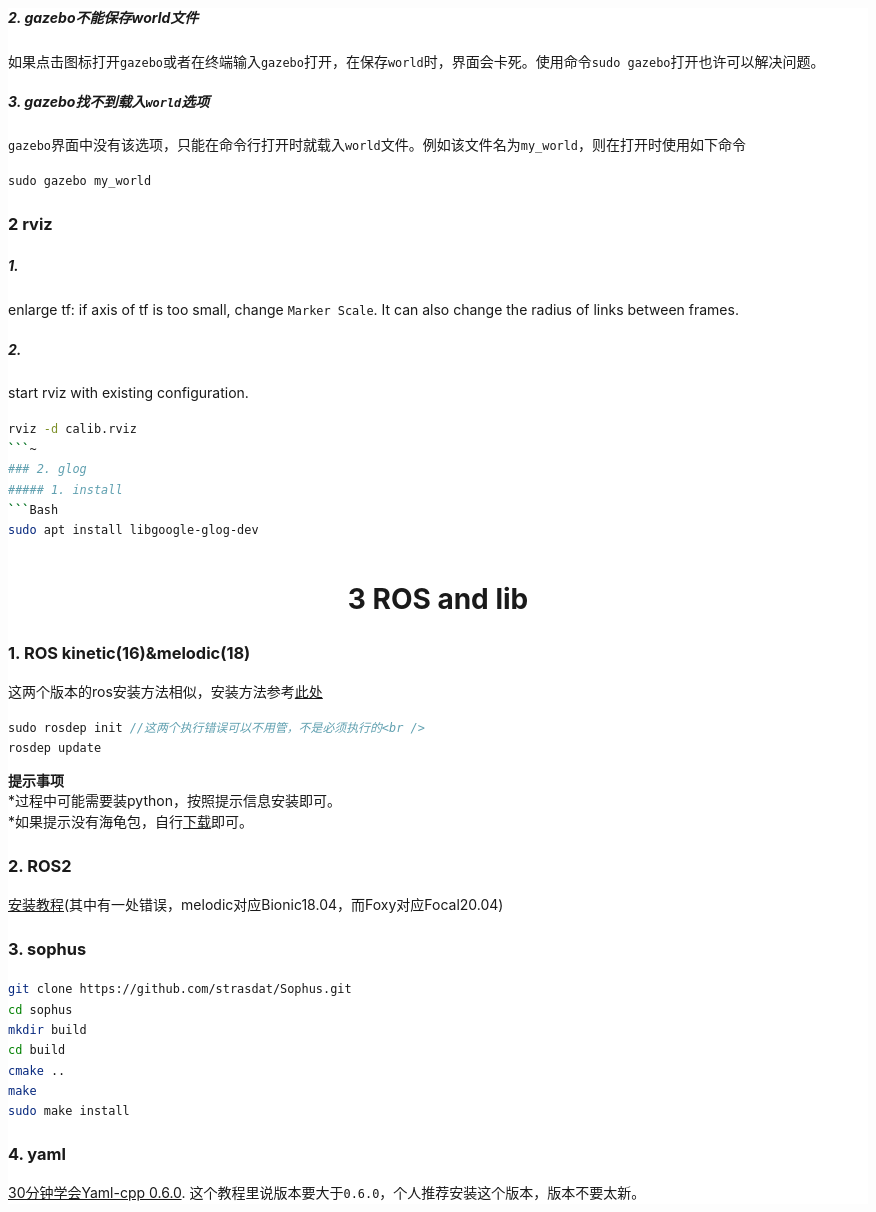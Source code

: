 ##### 2. gazebo不能保存world文件
如果点击图标打开`gazebo`或者在终端输入`gazebo`打开，在保存`world`时，界面会卡死。使用命令`sudo gazebo`打开也许可以解决问题。

##### 3. gazebo找不到载入`world`选项
`gazebo`界面中没有该选项，只能在命令行打开时就载入`world`文件。例如该文件名为`my_world`，则在打开时使用如下命令
```
sudo gazebo my_world
```
### 2 rviz
##### 1.
enlarge tf: if axis of tf is too small, change `Marker Scale`. It can also change the radius of links between frames. 
##### 2.
start rviz with existing configuration.
```Bash
rviz -d calib.rviz
```~
### 2. glog 
##### 1. install
```Bash
sudo apt install libgoogle-glog-dev
```

# <center>3  ROS and lib
### 1. ROS kinetic(16)&melodic(18)
这两个版本的ros安装方法相似，安装方法参考[此处](https://www.guyuehome.com/10082)
```C++
sudo rosdep init //这两个执行错误可以不用管，不是必须执行的<br />
rosdep update
```
**提示事项**<br />
*过程中可能需要装python，按照提示信息安装即可。<br />
*如果提示没有海龟包，自行[下载](https://blog.csdn.net/qqliuzhitong/article/details/114305249)即可。

### 2. ROS2 
[安装教程](https://zhuanlan.zhihu.com/p/149187701)(其中有一处错误，melodic对应Bionic18.04，而Foxy对应Focal20.04)

### 3. sophus
```Bash
git clone https://github.com/strasdat/Sophus.git
cd sophus
mkdir build
cd build
cmake ..
make
sudo make install
```

### 4. yaml
[30分钟学会Yaml-cpp 0.6.0](https://zhuanlan.zhihu.com/p/96831410). 这个教程里说版本要大于`0.6.0`，个人推荐安装这个版本，版本不要太新。
